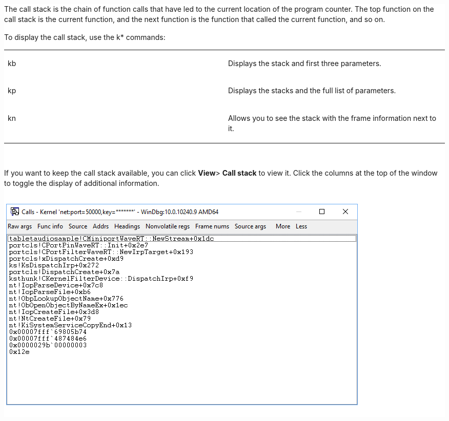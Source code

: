 The call stack is the chain of function calls that have led to the current location of the program counter. The top function on the call stack is the current function, and the next function is the function that called the current function, and so on.

To display the call stack, use the k\* commands:

<table>
<colgroup>
<col width="50%" />
<col width="50%" />
</colgroup>
<tbody>
<tr class="odd">
<td align="left"><p>kb</p></td>
<td align="left"><p>Displays the stack and first three parameters.</p></td>
</tr>
<tr class="even">
<td align="left"><p>kp</p></td>
<td align="left"><p>Displays the stacks and the full list of parameters.</p></td>
</tr>
<tr class="odd">
<td align="left"><p>kn</p></td>
<td align="left"><p>Allows you to see the stack with the frame information next to it.</p></td>
</tr>
</tbody>
</table>

 

If you want to keep the call stack available, you can click **View**&gt; **Call stack** to view it. Click the columns at the top of the window to toggle the display of additional information.

![windbg call stack window](images/sysvad-lab-call-stack.png)
